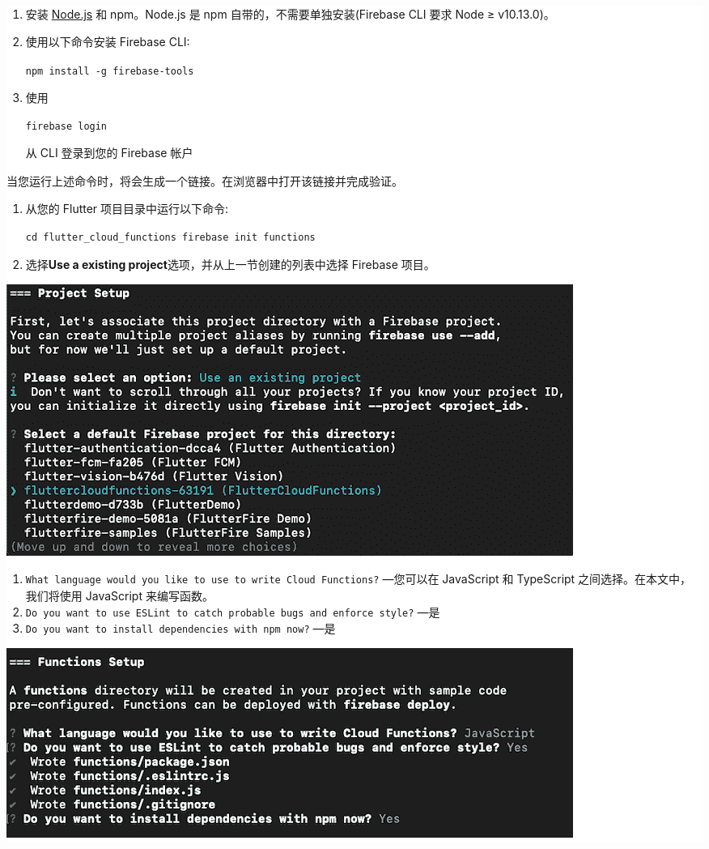 1.  安装 [Node.js](https://www.nodejs.org/) 和 npm。Node.js 是 npm 自带的，不需要单独安装(Firebase CLI 要求 Node ≥ v10.13.0)。
2.  使用以下命令安装 Firebase CLI:

    ```
    npm install -g firebase-tools
    ```

3.  使用

    ```
    firebase login
    ```

    从 CLI 登录到您的 Firebase 帐户

当您运行上述命令时，将会生成一个链接。在浏览器中打开该链接并完成验证。

1.  从您的 Flutter 项目目录中运行以下命令:

    ```
    cd flutter_cloud_functions firebase init functions
    ```

2.  选择**Use a existing project**选项，并从上一节创建的列表中选择 Firebase 项目。

![Project Setup in Firebase](img/9e6f2536b06b1196fa4c4f949cc5eb00.png)

1.  `What language would you like to use to write Cloud Functions?` —您可以在 JavaScript 和 TypeScript 之间选择。在本文中，我们将使用 JavaScript 来编写函数。
2.  `Do you want to use ESLint to catch probable bugs and enforce style?` —是
3.  `Do you want to install dependencies with npm now?` —是

![Functions Setup in Firebase](img/4ed8301dc4e8c3f6a095790ead976bdc.png)
